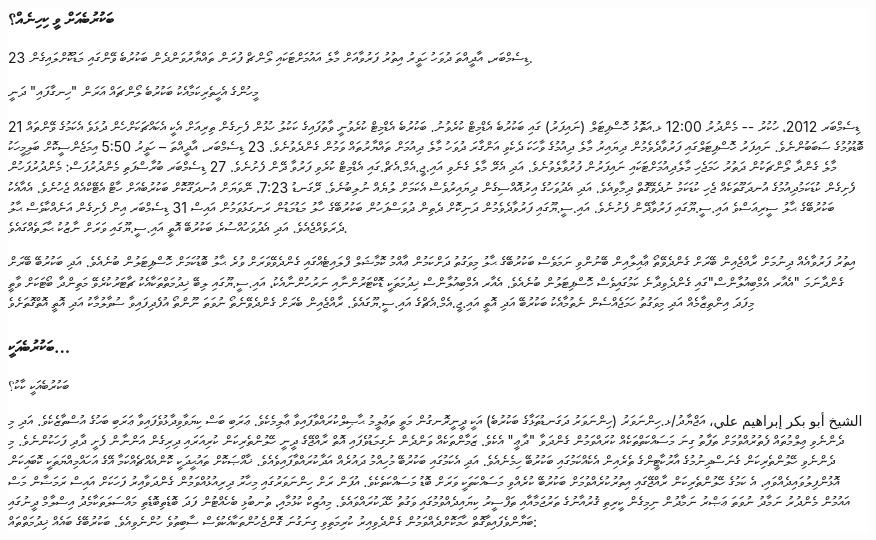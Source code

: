 
### ބަކުރުބެއަށް ވީ ކިހިނެއް؟

23 ޑިސެމްބަރ، އާދީއްތަ ދުވަހު ހަވީރު އިތުރު ފަރުވާއަށް މާލެ އައުމަށްޓަކައި ލޯންޗް ފުރަން ތައްޔާރުވަންދެން ބަކުރުބެ ވޭންގައި މަޑުކޮށްލައިގެން.

މީހުންގެ އެހީތެރިކަމާއެކު ބަކުރުބެ ލޯންޗައް އަރަން "ހިނގާފައި" ދަނީ

21 ޑިސެމްބަރ 2012، ހުކުރު -- މެންދުރު 12:00
ޅ.އަތޮޅު ހޮސްޕިޓަލް (ނައިފަރު) ގައި ބަކުރުބެ އެޑްމިޓް ކުރެވުނު. ބަކުރުބެ އެޑްމިޓް ކުރެވުނީ ވާތުފައިގެ ކަކުލު ހުޅުން ފެށިގެން ތިރިއަށް އެކީ އެކައްޗަކަށްހެން ދުޅަވެ އެކަމުގެ ވޭންތައް ބޮޑުވުމުގެ ސަބަބުންނެވެ.
ނައިފަރު ހޮސްޕިޓަލްގައި ފަރުވާދެވެމުން ދިޔައިރު މާލެ ދިއުމުގެ ވާހަކަ ދެކެވި އަންގާރަ ދުވަހު މާލެ ދިއުމަށް ތައްޔާރުތައް ވަމުން ގެންދެވުނެވެ.
23 ޑިސެމްބަރ، އާދީއްތަ – ހަވީރު 5:50
އިމަޖެންސީކޮށް ބަލިމީހަކު މާލެ ގެންދާ ލޯންޗަކުން ދަތުރު ހަމަޖެހި މާލެދިއުމަށްޓަކައި ނައިފަރުން ފުރުވާލެވުނެވެ.
އަދި އެރޭ މާލެ ގެނެވި އައި.ޖީ.އެމް.އެޗް.ގައި އެޑްމިޓް ކުރެވި ފަރުވާ ދޭން ފެށުނެވެ.
27 ޑިސެމްބަރ ބުރާސްފަތި
މެންދުރުފަސް: މެންދުރުފަހުން ފެށިގެން ކުޑަކަމުދިއުމުގެ އުނދަގޫތަކެއް ޖެހި ކުޑަކަމު ނުދެވޭގޮތް ދިމާވިއެވެ. އަދި އެދުވަހުގެ އިރުއޮއްސިގެން ދިޔައިރުވެސް އެކަމަށް ލުޔެއް ނުލިބުނެވެ.
ރޭގަނޑު 7:23، ނޭވަޔަށް އުނދަގޫކޮށް ބަކުރުބެއަށް ހާޓް އެޓޭކްއެއް ޖެހުނެވެ. އެއާއެކު ބަކުރުބޭގެ ޙާލު ސީރިއަސްވެ އައި.ސީ.ޔޫގައި ފަރުވާދޭން ފެށުނެވެ. އައި.ސީ.ޔޫގައި ފަރުވާދެވެމުން ދަނިކޮށް ދެތިން ދުވަސްފަހުން ބަކުރުބޭގެ ހާލު މަޑުމަޑުން ރަނގަޅުވަމުން އައިސް 31 ޑިސެމްބަރ އިން ފެށިގެން އަނެއްކާވެސް ޙާލު ދެރަވެއްޖެއެވެ. އަދި އެދުވަހުއްސުރެ ބަކުރުބޭ އޮތީ އައި.ސީ.ޔޫގައި ވަރަށް ނާޒުކު ޙާލަތެއްގައެވެ.

އިތުރު ފަރުވާއެއް ދިނުމަށް ރާއްޖެއިން ބޭރަށް ގެންދެވޭތޯ ޢާއިލާއިން ބޭނުންވި ނަމަވެސް ބަކުރުބޭގެ ޙާލު މިވަގުތު ދަށްކަމުން ޢާއްމު ކޮމާޝަލް ފްލައިޓެއްގައި ގެންދެވޭވަރަށް ވުރެ ޙާލު ބޮޑުކަމަށް ހޮސްޕިޓަލުން ބުނެއެވެ. އަދި ބަކުރުބޭ ބޭރަށް ގެންދާނަމަ "އެއާރ އެމްބިއުލާންސް"ގައި ގެންދެވިދާނެ ކަމުގައިވެސް ހޮސްޕިޓަލުން ބުނެއެވެ.
އެއާރ އެމްބިއުލާންސް ޚިދުމަތަކީ ޑޮކްޓަރުންނާއި ނަރުހުންނާއެކު، އައި.ސީ.ޔޫގައި ލިބޭ ޚިދުމަތްތަކާއެކު ޗާޓަރުކުރެވޭ މަތިންދާ ބޯޓަކަށް ވާތީ މިފަދަ އިންތިޒާމެއް އަދި މިވަގުތު ހަމަޖެއްސެން ނެތުމާއެކު ބަކުރުބޭ އަދި އޮތީ އައި.ޖީ.އެމް.އެޗްގެ އައި.ސީ.ޔޫގައެވެ.
ރާއްޖެއިން ބެރަށް ގެންދެވޭނެތޯ ނުވަތަ ނޫންތޯ އުފެދިފައިވާ ސުވާލުމާކު އަދި އޮތީ އޮތްގޮތަށެވެ

### ބަކުރުބެއަކީ...

ބަކުރުބެއަކީ ކާކު؟

الشيخ أبو بكر إبراهيم علي، އަޖްޔާދު/ޅ.ހިންނަވަރު (ހިންނަވަރު ދަގަނޑުތަޅާގެ ބަކުރުބެ) އަކީ ދީނީރޮނގުން މަތީ ތަޢުލީމު ޙާޞިލްކުރައްވާފައިވާ ޢާލިމެކެވެ. ޢަރަބި ބަސް ކިޔަވާވިދާޅުވެފައިވާ ޢަރަބި ބަހުގެ އުސްތާޒެކެވެ. އަދި މި ދެންނެވި ޢިލްމުތައް ފެތުރުއްވުމަށް ތަފާތު ގިނަ މަސައްކަތްތަކެއް ކުރައްވަމުން ގެންދަވާ "ދާޢީ" އެކެވެ.
ޒަމާންތަކެއް ވަންދެން ނެގިމަޑުވެފައި އޮތް ރާއްޖޭގެ ދީނީ ހޭލުންތެރިކަން ކުރިއަރައި ދިރިގެން އަންނާން ފެށީ ދާދި ފަހަކުންނެވެ. މި ދެންނެވި ހޭލުންތެރިކަން ގެނަސްދިނުމުގެ އާރުކާޓީންގެ ތެރެއިން އެކެއްކަމުގައި ބަކުރުބޭ ހިމެނެއެވެ. އަދި އެކަމުގައި ބަކުރުބޭ މުހިއްމު ދައުރެއް އަދާކުރައްވާފައިވެއެވެ. ޚާއްޞަކޮށް ތައުޙީދަކީ ކޮންއެއްޗެއްކަމާ އޭގެ އަހައްމިއްޔަތަކީ ކޮބައިކަން އޮޅުންފިލުވައިދެއްވައި، އެ ކަމުގެ ހޭލުންތެރިކަން ރާއްޖޭގައި އިތުރުކުރެއްވުމަށް ބަކުރުބޭ ކުރެއްވި މަސައްކަތަކީ ވަރަށް ބޮޑު މަސައްކަތެކެވެ.
އުފަން ރަށް ހިންނަވަރުގައި މިހާރު ދިރިއުޅުއްވަމުން ގެންދަވާއިރު ފަހަކަށް އައިސް ރަމަޟާން މަސް އައުމުން މެންދުރު ނަމާދު ނުވަތަ ޢަޞްރު ނަމާދުން ނިމިގެން ކީރިތި ޤުރުއާނުގެ ތަރުޖަމާއާއި ތަފްސީރު ކިޔައިދެއްވުމުގައި ވަގުތު ހޭދަކުރައްވައެވެ.
މިއުޒިކް ކުޅުމާއި، ތުނބުޅި ބެހެއްޓުން ފަދަ ބޮޑެތިބޮޑެތި މައްސަލަތަކާމެދު އިސްލާމް ދީނުގައި ބަޔާންވެފައިވާގޮތް ހާމަކޮށްދެއްވަމުން ގެންދެވިއިރު ކުރިމަތިވި ގިނަގުނަ ގޮންޖެހުންތަކާއެކުވެސް ސާބިތުވެ ހުންނެވިއެވެ.
ބަކުރުބޭގެ ބައެއް ޚިދުމަތްތައް:
